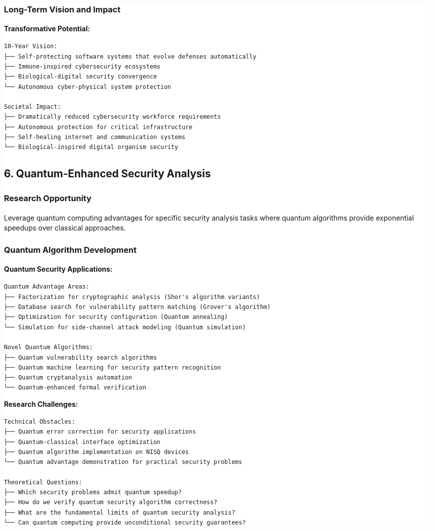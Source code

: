 ### Long-Term Vision and Impact

**Transformative Potential:**
```
10-Year Vision:
├── Self-protecting software systems that evolve defenses automatically
├── Immune-inspired cybersecurity ecosystems
├── Biological-digital security convergence
└── Autonomous cyber-physical system protection

Societal Impact:
├── Dramatically reduced cybersecurity workforce requirements
├── Autonomous protection for critical infrastructure
├── Self-healing internet and communication systems
└── Biological-inspired digital organism security
```

## 6. Quantum-Enhanced Security Analysis

### Research Opportunity

Leverage quantum computing advantages for specific security analysis tasks where quantum algorithms provide exponential speedups over classical approaches.

### Quantum Algorithm Development

**Quantum Security Applications:**
```
Quantum Advantage Areas:
├── Factorization for cryptographic analysis (Shor's algorithm variants)
├── Database search for vulnerability pattern matching (Grover's algorithm)
├── Optimization for security configuration (Quantum annealing)
└── Simulation for side-channel attack modeling (Quantum simulation)

Novel Quantum Algorithms:
├── Quantum vulnerability search algorithms
├── Quantum machine learning for security pattern recognition
├── Quantum cryptanalysis automation
└── Quantum-enhanced formal verification
```

**Research Challenges:**
```
Technical Obstacles:
├── Quantum error correction for security applications
├── Quantum-classical interface optimization
├── Quantum algorithm implementation on NISQ devices
└── Quantum advantage demonstration for practical security problems

Theoretical Questions:
├── Which security problems admit quantum speedup?
├── How do we verify quantum security algorithm correctness?
├── What are the fundamental limits of quantum security analysis?
└── Can quantum computing provide unconditional security guarantees?
```

